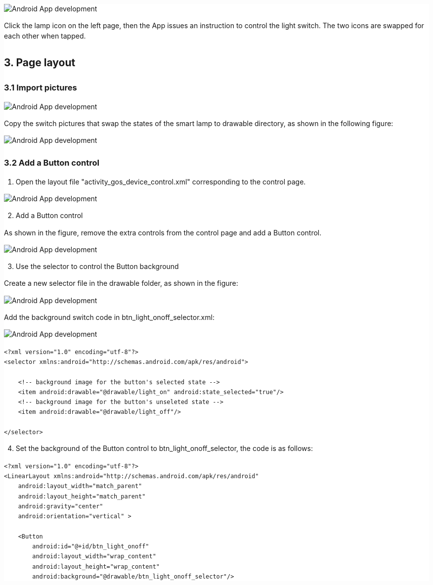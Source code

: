 ![Android App development](../../../assets/en-us/quickstart/android/28.png)

Click the lamp icon on the left page, then the App issues an instruction to control the light switch. The two icons are swapped for each other when tapped.

## 3. Page layout

### 3.1 Import pictures

![Android App development](../../../assets/en-us/quickstart/android/29.png)

Copy the switch pictures that swap the states of the smart lamp to drawable directory, as shown in the following figure:

![Android App development](../../../assets/en-us/quickstart/android/30.png)
 
### 3.2 Add a Button control

1) Open the layout file "activity_gos_device_control.xml" corresponding to the control page.

![Android App development](../../../assets/en-us/quickstart/android/31.png)

2) Add a Button control

As shown in the figure, remove the extra controls from the control page and add a Button control.

![Android App development](../../../assets/en-us/quickstart/android/32.png)

3) Use the selector to control the Button background

Create a new selector file in the drawable folder, as shown in the figure:

![Android App development](../../../assets/en-us/quickstart/android/33.png)

Add the background switch code in btn_light_onoff_selector.xml:

![Android App development](../../../assets/en-us/quickstart/android/34.png)

```
<?xml version="1.0" encoding="utf-8"?>
<selector xmlns:android="http://schemas.android.com/apk/res/android">

    <!-- background image for the button's selected state -->
    <item android:drawable="@drawable/light_on" android:state_selected="true"/>
    <!-- background image for the button's unseleted state -->
    <item android:drawable="@drawable/light_off"/>

</selector>
```

4) Set the background of the Button control to btn_light_onoff_selector, the code is as follows:

```
<?xml version="1.0" encoding="utf-8"?>
<LinearLayout xmlns:android="http://schemas.android.com/apk/res/android"
    android:layout_width="match_parent"
    android:layout_height="match_parent"
    android:gravity="center"
    android:orientation="vertical" >

    <Button
        android:id="@+id/btn_light_onoff"
        android:layout_width="wrap_content"
        android:layout_height="wrap_content" 
        android:background="@drawable/btn_light_onoff_selector"/>

```
